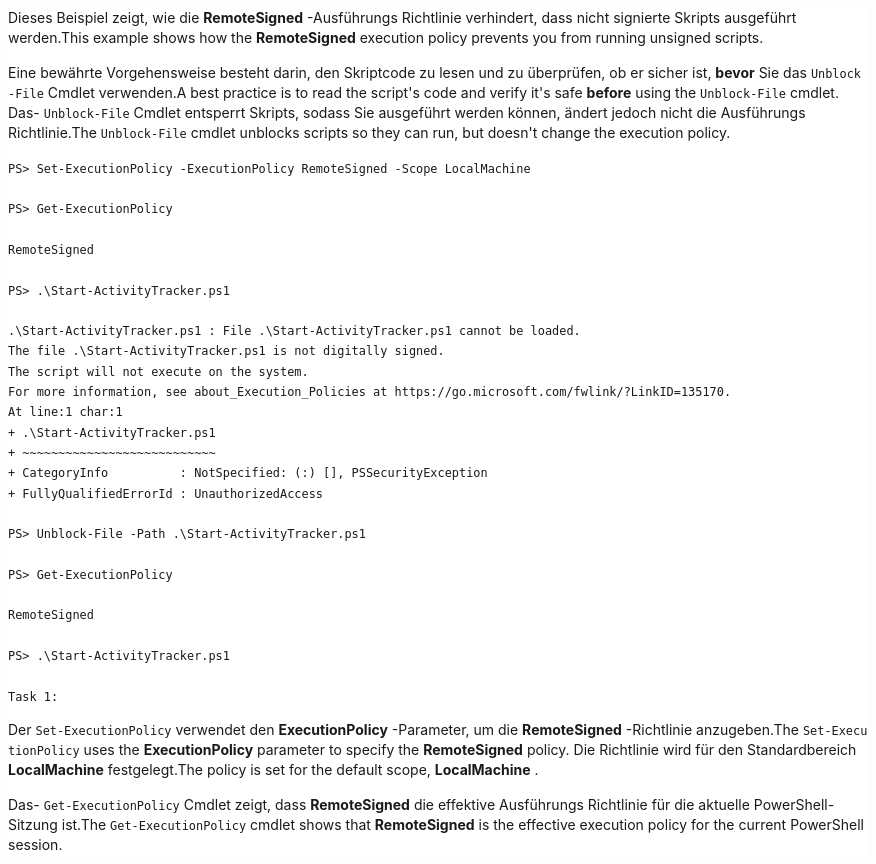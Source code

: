 <span data-ttu-id="ef7f6-161">Dieses Beispiel zeigt, wie die **RemoteSigned** -Ausführungs Richtlinie verhindert, dass nicht signierte Skripts ausgeführt werden.</span><span class="sxs-lookup"><span data-stu-id="ef7f6-161">This example shows how the **RemoteSigned** execution policy prevents you from running unsigned scripts.</span></span>

<span data-ttu-id="ef7f6-162">Eine bewährte Vorgehensweise besteht darin, den Skriptcode zu lesen und zu überprüfen, ob er sicher ist, **bevor** Sie das `Unblock-File` Cmdlet verwenden.</span><span class="sxs-lookup"><span data-stu-id="ef7f6-162">A best practice is to read the script's code and verify it's safe **before** using the `Unblock-File` cmdlet.</span></span> <span data-ttu-id="ef7f6-163">Das- `Unblock-File` Cmdlet entsperrt Skripts, sodass Sie ausgeführt werden können, ändert jedoch nicht die Ausführungs Richtlinie.</span><span class="sxs-lookup"><span data-stu-id="ef7f6-163">The `Unblock-File` cmdlet unblocks scripts so they can run, but doesn't change the execution policy.</span></span>

```
PS> Set-ExecutionPolicy -ExecutionPolicy RemoteSigned -Scope LocalMachine

PS> Get-ExecutionPolicy

RemoteSigned

PS> .\Start-ActivityTracker.ps1

.\Start-ActivityTracker.ps1 : File .\Start-ActivityTracker.ps1 cannot be loaded.
The file .\Start-ActivityTracker.ps1 is not digitally signed.
The script will not execute on the system.
For more information, see about_Execution_Policies at https://go.microsoft.com/fwlink/?LinkID=135170.
At line:1 char:1
+ .\Start-ActivityTracker.ps1
+ ~~~~~~~~~~~~~~~~~~~~~~~~~~~
+ CategoryInfo          : NotSpecified: (:) [], PSSecurityException
+ FullyQualifiedErrorId : UnauthorizedAccess

PS> Unblock-File -Path .\Start-ActivityTracker.ps1

PS> Get-ExecutionPolicy

RemoteSigned

PS> .\Start-ActivityTracker.ps1

Task 1:
```

<span data-ttu-id="ef7f6-164">Der `Set-ExecutionPolicy` verwendet den **ExecutionPolicy** -Parameter, um die **RemoteSigned** -Richtlinie anzugeben.</span><span class="sxs-lookup"><span data-stu-id="ef7f6-164">The `Set-ExecutionPolicy` uses the **ExecutionPolicy** parameter to specify the **RemoteSigned** policy.</span></span> <span data-ttu-id="ef7f6-165">Die Richtlinie wird für den Standardbereich **LocalMachine** festgelegt.</span><span class="sxs-lookup"><span data-stu-id="ef7f6-165">The policy is set for the default scope, **LocalMachine** .</span></span>

<span data-ttu-id="ef7f6-166">Das- `Get-ExecutionPolicy` Cmdlet zeigt, dass **RemoteSigned** die effektive Ausführungs Richtlinie für die aktuelle PowerShell-Sitzung ist.</span><span class="sxs-lookup"><span data-stu-id="ef7f6-166">The `Get-ExecutionPolicy` cmdlet shows that **RemoteSigned** is the effective execution policy for the current PowerShell session.</span></span>
